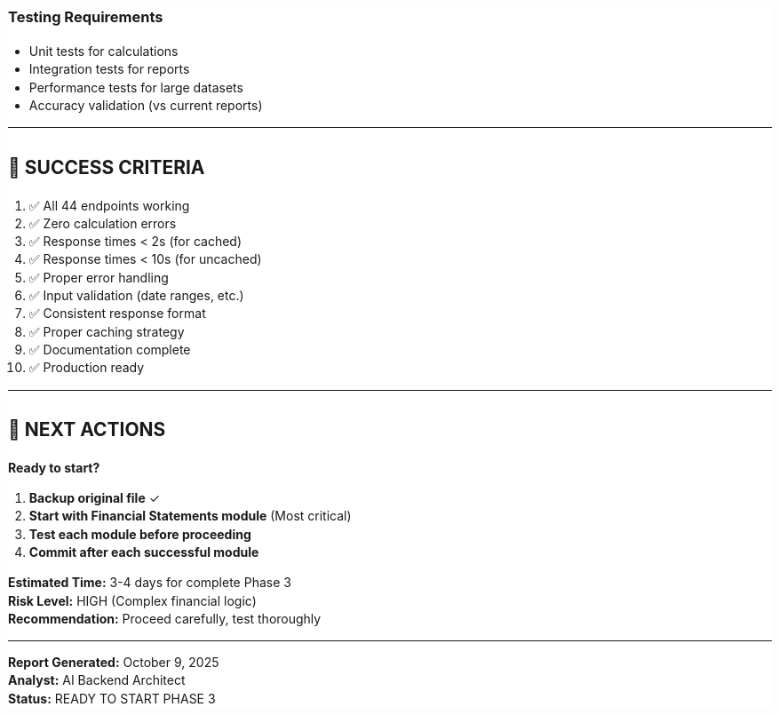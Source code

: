 ### **Testing Requirements**
- Unit tests for calculations
- Integration tests for reports
- Performance tests for large datasets
- Accuracy validation (vs current reports)

---

## 🎯 SUCCESS CRITERIA

1. ✅ All 44 endpoints working
2. ✅ Zero calculation errors
3. ✅ Response times < 2s (for cached)
4. ✅ Response times < 10s (for uncached)
5. ✅ Proper error handling
6. ✅ Input validation (date ranges, etc.)
7. ✅ Consistent response format
8. ✅ Proper caching strategy
9. ✅ Documentation complete
10. ✅ Production ready

---

## 📝 NEXT ACTIONS

**Ready to start?** 

1. **Backup original file** ✓
2. **Start with Financial Statements module** (Most critical)
3. **Test each module before proceeding**
4. **Commit after each successful module**

**Estimated Time:** 3-4 days for complete Phase 3  
**Risk Level:** HIGH (Complex financial logic)  
**Recommendation:** Proceed carefully, test thoroughly

---

**Report Generated:** October 9, 2025  
**Analyst:** AI Backend Architect  
**Status:** READY TO START PHASE 3
